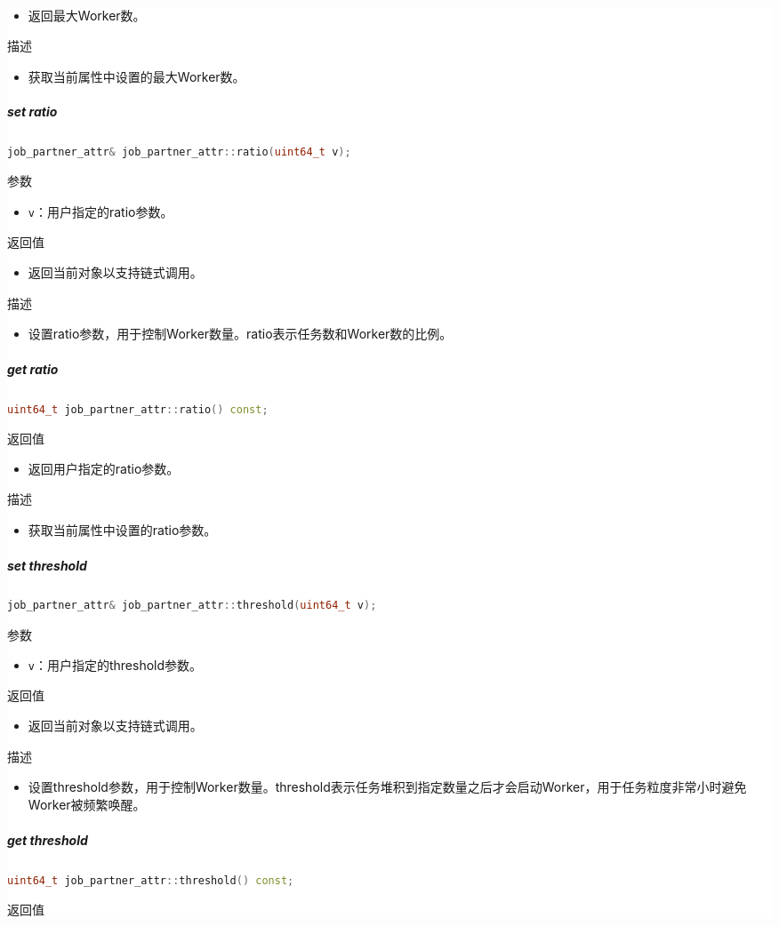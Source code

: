 - 返回最大Worker数。

描述

- 获取当前属性中设置的最大Worker数。

##### set ratio

```cpp
job_partner_attr& job_partner_attr::ratio(uint64_t v);
```

参数

- `v`：用户指定的ratio参数。

返回值

- 返回当前对象以支持链式调用。

描述

- 设置ratio参数，用于控制Worker数量。ratio表示任务数和Worker数的比例。

##### get ratio

```cpp
uint64_t job_partner_attr::ratio() const;
```

返回值

- 返回用户指定的ratio参数。

描述

- 获取当前属性中设置的ratio参数。

##### set threshold

```cpp
job_partner_attr& job_partner_attr::threshold(uint64_t v);
```

参数

- `v`：用户指定的threshold参数。

返回值

- 返回当前对象以支持链式调用。

描述

- 设置threshold参数，用于控制Worker数量。threshold表示任务堆积到指定数量之后才会启动Worker，用于任务粒度非常小时避免Worker被频繁唤醒。

##### get threshold

```cpp
uint64_t job_partner_attr::threshold() const;
```

返回值
